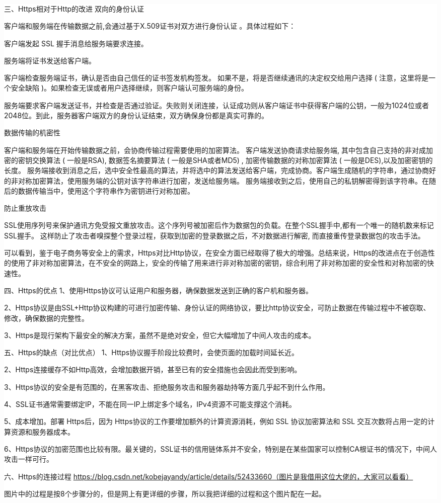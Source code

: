  

三、Https相对于Http的改进
双向的身份认证

客户端和服务端在传输数据之前,会通过基于X.509证书对双方进行身份认证 。具体过程如下：

客户端发起 SSL 握手消息给服务端要求连接。

服务端将证书发送给客户端。

客户端检查服务端证书，确认是否由自己信任的证书签发机构签发。 如果不是，将是否继续通讯的决定权交给用户选择 ( 注意，这里将是一个安全缺陷 )。如果检查无误或者用户选择继续，则客户端认可服务端的身份。

服务端要求客户端发送证书，并检查是否通过验证。失败则关闭连接，认证成功则从客户端证书中获得客户端的公钥，一般为1024位或者 2048位。到此，服务器客户端双方的身份认证结束，双方确保身份都是真实可靠的。


数据传输的机密性

客户端和服务端在开始传输数据之前，会协商传输过程需要使用的加密算法。 客户端发送协商请求给服务端, 其中包含自己支持的非对成加密的密钥交换算法 ( 一般是RSA), 数据签名摘要算法 ( 一般是SHA或者MD5) , 加密传输数据的对称加密算法 ( 一般是DES),以及加密密钥的长度。 服务端接收到消息之后，选中安全性最高的算法，并将选中的算法发送给客户端，完成协商。客户端生成随机的字符串，通过协商好的非对称加密算法，使用服务端的公钥对该字符串进行加密，发送给服务端。 服务端接收到之后，使用自己的私钥解密得到该字符串。在随后的数据传输当中，使用这个字符串作为密钥进行对称加密。


防止重放攻击

SSL使用序列号来保护通讯方免受报文重放攻击。这个序列号被加密后作为数据包的负载。在整个SSL握手中,都有一个唯一的随机数来标记SSL握手。 这样防止了攻击者嗅探整个登录过程，获取到加密的登录数据之后，不对数据进行解密, 而直接重传登录数据包的攻击手法。

可以看到，鉴于电子商务等安全上的需求，Https对比Http协议，在安全方面已经取得了极大的增强。总结来说，Https的改进点在于创造性的使用了非对称加密算法，在不安全的网路上，安全的传输了用来进行非对称加密的密钥，综合利用了非对称加密的安全性和对称加密的快速性。

 

四、Https的优点
1、使用Https协议可认证用户和服务器，确保数据发送到正确的客户机和服务器。

2、Https协议是由SSL+Http协议构建的可进行加密传输、身份认证的网络协议，要比http协议安全，可防止数据在传输过程中不被窃取、修改，确保数据的完整性。

3、Https是现行架构下最安全的解决方案，虽然不是绝对安全，但它大幅增加了中间人攻击的成本。

 

五、Https的缺点（对比优点）
1、Https协议握手阶段比较费时，会使页面的加载时间延长近。

2、Https连接缓存不如Http高效，会增加数据开销，甚至已有的安全措施也会因此而受到影响。

3、Https协议的安全是有范围的，在黑客攻击、拒绝服务攻击和服务器劫持等方面几乎起不到什么作用。

4、SSL证书通常需要绑定IP，不能在同一IP上绑定多个域名，IPv4资源不可能支撑这个消耗。

5、成本增加。部署 Https后，因为 Https协议的工作要增加额外的计算资源消耗，例如 SSL 协议加密算法和 SSL 交互次数将占用一定的计算资源和服务器成本。

6、Https协议的加密范围也比较有限。最关键的，SSL证书的信用链体系并不安全，特别是在某些国家可以控制CA根证书的情况下，中间人攻击一样可行。

 

六、Https的连接过程
https://blog.csdn.net/kobejayandy/article/details/52433660（图片是我借用这位大佬的，大家可以看看）

 

图片中的过程是按8个步骤分的，但是网上有更详细的步骤，所以我把详细的过程和这个图片配在一起。
